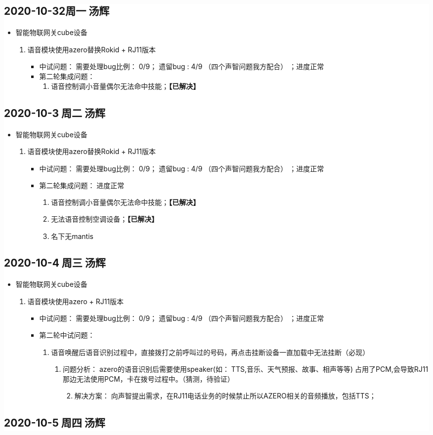 




  ## 2020-10-32周一 汤辉

  - 智能物联网关cube设备

    1. 语音模块使用azero替换Rokid + RJ11版本

       - 中试问题：  需要处理bug比例： 0/9； 遗留bug : 4/9 （四个声智问题我方配合） ；进度正常
       - 第二轮集成问题：
         1. 语音控制调小音量偶尔无法命中技能；**【已解决】**





  ## 2020-10-3 周二 汤辉

  - 智能物联网关cube设备

    1. 语音模块使用azero替换Rokid + RJ11版本

       - 中试问题：  需要处理bug比例： 0/9； 遗留bug : 4/9 （四个声智问题我方配合） ；进度正常

       - 第二轮集成问题： 进度正常

         1. 语音控制调小音量偶尔无法命中技能；**【已解决】**

         2. 无法语音控制空调设备；**【已解决】**

         3. 名下无mantis

            
         
           


  ## 2020-10-4 周三 汤辉

  - 智能物联网关cube设备

    1. 语音模块使用azero + RJ11版本

       - 中试问题：  需要处理bug比例： 0/9； 遗留bug : 4/9 （四个声智问题我方配合） ；进度正常

       - 第二轮中试问题： 

         1. 语音唤醒后语音识别过程中，直接拨打之前呼叫过的号码，再点击挂断设备一直加载中无法挂断（必现）
            1. 问题分析： 
				    azero的语音识别后需要使用speaker(如： TTS,音乐、天气预报、故事、相声等等) 占用了PCM,会导致RJ11那边无法使用PCM，卡在拨号过程中。（猜测，待验证）

			   2. 解决方案：
			       向声智提出需求，在RJ11电话业务的时候禁止所以AZERO相关的音频播放，包括TTS；

         





  ## 2020-10-5 周四 汤辉
